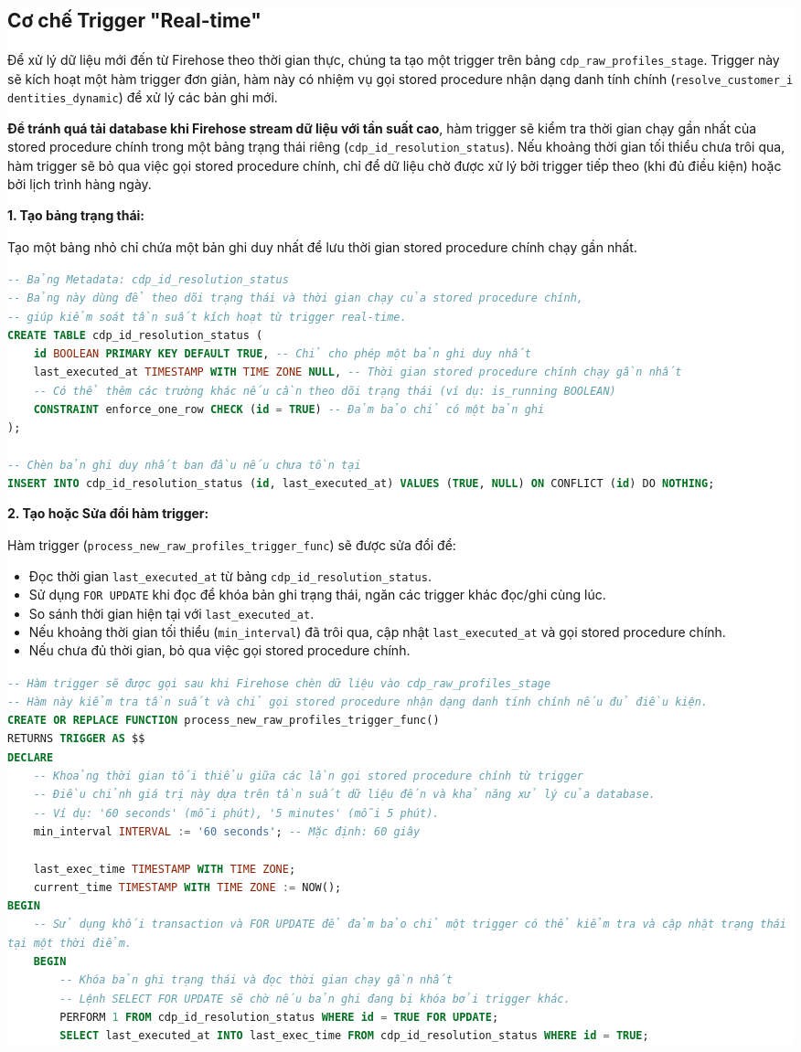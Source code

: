 ## Cơ chế Trigger "Real-time"

Để xử lý dữ liệu mới đến từ Firehose theo thời gian thực, chúng ta tạo một trigger trên bảng `cdp_raw_profiles_stage`. Trigger này sẽ kích hoạt một hàm trigger đơn giản, hàm này có nhiệm vụ gọi stored procedure nhận dạng danh tính chính (`resolve_customer_identities_dynamic`) để xử lý các bản ghi mới.

**Để tránh quá tải database khi Firehose stream dữ liệu với tần suất cao**, hàm trigger sẽ kiểm tra thời gian chạy gần nhất của stored procedure chính trong một bảng trạng thái riêng (`cdp_id_resolution_status`). Nếu khoảng thời gian tối thiểu chưa trôi qua, hàm trigger sẽ bỏ qua việc gọi stored procedure chính, chỉ để dữ liệu chờ được xử lý bởi trigger tiếp theo (khi đủ điều kiện) hoặc bởi lịch trình hàng ngày.

**1. Tạo bảng trạng thái:**

Tạo một bảng nhỏ chỉ chứa một bản ghi duy nhất để lưu thời gian stored procedure chính chạy gần nhất.

```sql
-- Bảng Metadata: cdp_id_resolution_status
-- Bảng này dùng để theo dõi trạng thái và thời gian chạy của stored procedure chính,
-- giúp kiểm soát tần suất kích hoạt từ trigger real-time.
CREATE TABLE cdp_id_resolution_status (
    id BOOLEAN PRIMARY KEY DEFAULT TRUE, -- Chỉ cho phép một bản ghi duy nhất
    last_executed_at TIMESTAMP WITH TIME ZONE NULL, -- Thời gian stored procedure chính chạy gần nhất
    -- Có thể thêm các trường khác nếu cần theo dõi trạng thái (ví dụ: is_running BOOLEAN)
    CONSTRAINT enforce_one_row CHECK (id = TRUE) -- Đảm bảo chỉ có một bản ghi
);

-- Chèn bản ghi duy nhất ban đầu nếu chưa tồn tại
INSERT INTO cdp_id_resolution_status (id, last_executed_at) VALUES (TRUE, NULL) ON CONFLICT (id) DO NOTHING;
```

**2. Tạo hoặc Sửa đổi hàm trigger:**

Hàm trigger (`process_new_raw_profiles_trigger_func`) sẽ được sửa đổi để:
* Đọc thời gian `last_executed_at` từ bảng `cdp_id_resolution_status`.
* Sử dụng `FOR UPDATE` khi đọc để khóa bản ghi trạng thái, ngăn các trigger khác đọc/ghi cùng lúc.
* So sánh thời gian hiện tại với `last_executed_at`.
* Nếu khoảng thời gian tối thiểu (`min_interval`) đã trôi qua, cập nhật `last_executed_at` và gọi stored procedure chính.
* Nếu chưa đủ thời gian, bỏ qua việc gọi stored procedure chính.

```sql
-- Hàm trigger sẽ được gọi sau khi Firehose chèn dữ liệu vào cdp_raw_profiles_stage
-- Hàm này kiểm tra tần suất và chỉ gọi stored procedure nhận dạng danh tính chính nếu đủ điều kiện.
CREATE OR REPLACE FUNCTION process_new_raw_profiles_trigger_func()
RETURNS TRIGGER AS $$
DECLARE
    -- Khoảng thời gian tối thiểu giữa các lần gọi stored procedure chính từ trigger
    -- Điều chỉnh giá trị này dựa trên tần suất dữ liệu đến và khả năng xử lý của database.
    -- Ví dụ: '60 seconds' (mỗi phút), '5 minutes' (mỗi 5 phút).
    min_interval INTERVAL := '60 seconds'; -- Mặc định: 60 giây

    last_exec_time TIMESTAMP WITH TIME ZONE;
    current_time TIMESTAMP WITH TIME ZONE := NOW();
BEGIN
    -- Sử dụng khối transaction và FOR UPDATE để đảm bảo chỉ một trigger có thể kiểm tra và cập nhật trạng thái tại một thời điểm.
    BEGIN
        -- Khóa bản ghi trạng thái và đọc thời gian chạy gần nhất
        -- Lệnh SELECT FOR UPDATE sẽ chờ nếu bản ghi đang bị khóa bởi trigger khác.
        PERFORM 1 FROM cdp_id_resolution_status WHERE id = TRUE FOR UPDATE;
        SELECT last_executed_at INTO last_exec_time FROM cdp_id_resolution_status WHERE id = TRUE;
```